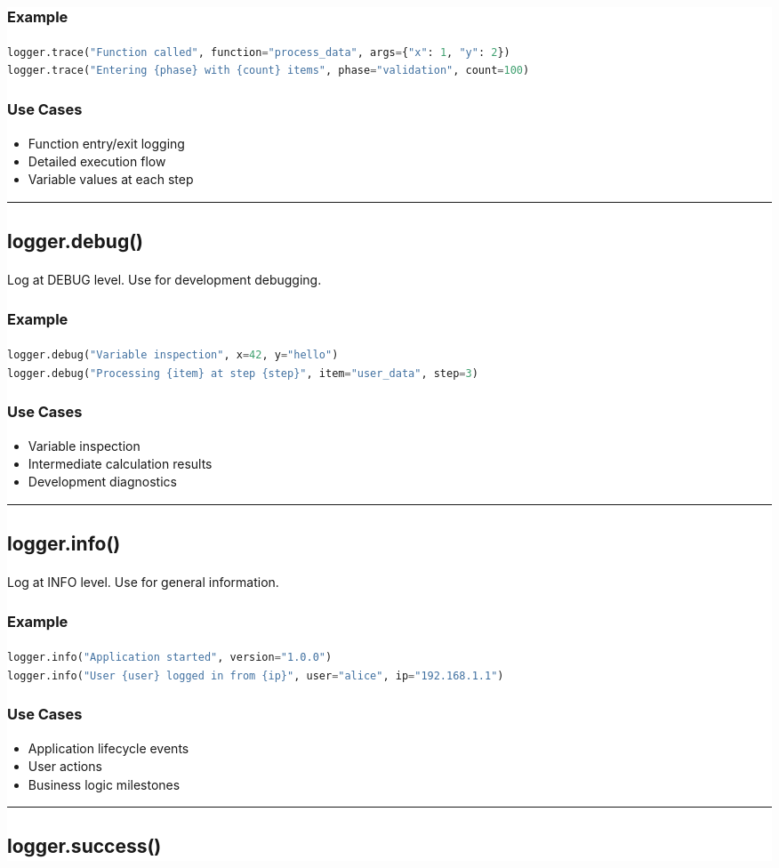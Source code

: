 ### Example

```python
logger.trace("Function called", function="process_data", args={"x": 1, "y": 2})
logger.trace("Entering {phase} with {count} items", phase="validation", count=100)
```

### Use Cases
- Function entry/exit logging
- Detailed execution flow
- Variable values at each step

---

## logger.debug()

Log at DEBUG level. Use for development debugging.

### Example

```python
logger.debug("Variable inspection", x=42, y="hello")
logger.debug("Processing {item} at step {step}", item="user_data", step=3)
```

### Use Cases
- Variable inspection
- Intermediate calculation results
- Development diagnostics

---

## logger.info()

Log at INFO level. Use for general information.

### Example

```python
logger.info("Application started", version="1.0.0")
logger.info("User {user} logged in from {ip}", user="alice", ip="192.168.1.1")
```

### Use Cases
- Application lifecycle events
- User actions
- Business logic milestones

---

## logger.success()
